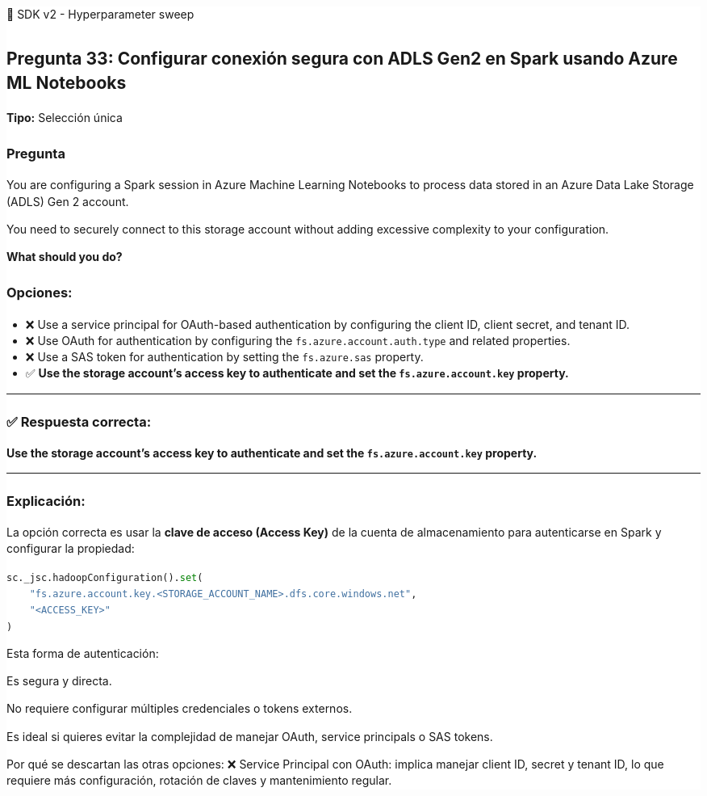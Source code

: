 📘 SDK v2 - Hyperparameter sweep

## Pregunta 33: Configurar conexión segura con ADLS Gen2 en Spark usando Azure ML Notebooks

**Tipo:** Selección única

### Pregunta
You are configuring a Spark session in Azure Machine Learning Notebooks to process data stored in an Azure Data Lake Storage (ADLS) Gen 2 account.

You need to securely connect to this storage account without adding excessive complexity to your configuration.

**What should you do?**

### Opciones:

- ❌ Use a service principal for OAuth-based authentication by configuring the client ID, client secret, and tenant ID.
- ❌ Use OAuth for authentication by configuring the `fs.azure.account.auth.type` and related properties.
- ❌ Use a SAS token for authentication by setting the `fs.azure.sas` property.
- ✅ **Use the storage account’s access key to authenticate and set the `fs.azure.account.key` property.**

---

### ✅ Respuesta correcta:
**Use the storage account’s access key to authenticate and set the `fs.azure.account.key` property.**

---

### Explicación:

La opción correcta es usar la **clave de acceso (Access Key)** de la cuenta de almacenamiento para autenticarse en Spark y configurar la propiedad:

```python
sc._jsc.hadoopConfiguration().set(
    "fs.azure.account.key.<STORAGE_ACCOUNT_NAME>.dfs.core.windows.net",
    "<ACCESS_KEY>"
)
```
Esta forma de autenticación:

Es segura y directa.

No requiere configurar múltiples credenciales o tokens externos.

Es ideal si quieres evitar la complejidad de manejar OAuth, service principals o SAS tokens.

Por qué se descartan las otras opciones:
❌ Service Principal con OAuth: implica manejar client ID, secret y tenant ID, lo que requiere más configuración, rotación de claves y mantenimiento regular.
